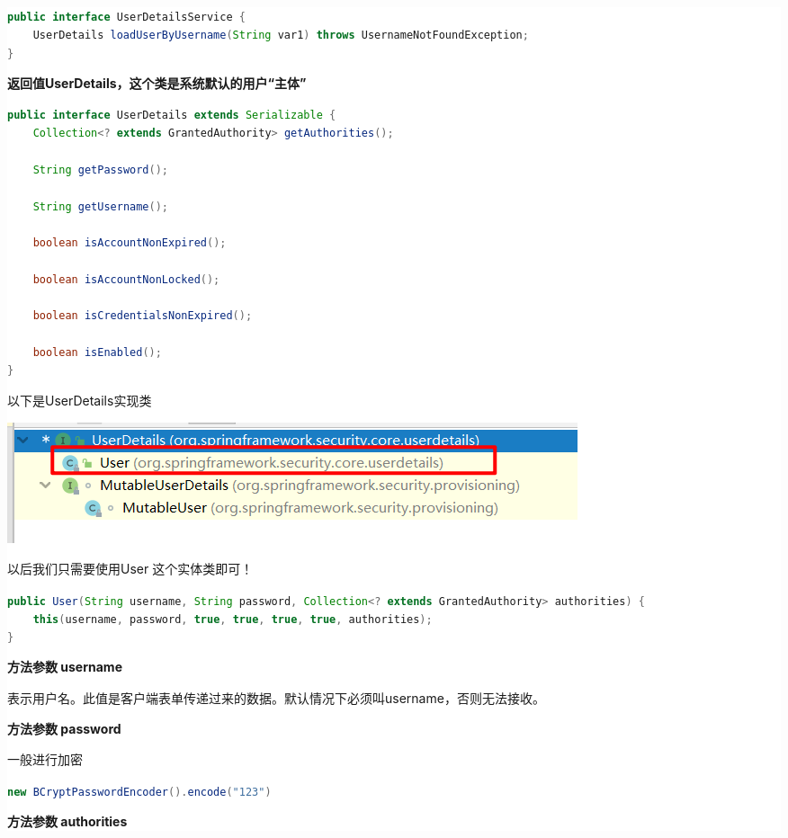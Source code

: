 ```java
public interface UserDetailsService {
    UserDetails loadUserByUsername(String var1) throws UsernameNotFoundException;
}
```

**返回值UserDetails，这个类是系统默认的用户“主体”**

```java
public interface UserDetails extends Serializable {
    Collection<? extends GrantedAuthority> getAuthorities();

    String getPassword();

    String getUsername();

    boolean isAccountNonExpired();

    boolean isAccountNonLocked();

    boolean isCredentialsNonExpired();

    boolean isEnabled();
}
```

以下是UserDetails实现类

![image-20210325161811854](image/image-20210325161811854.png)

以后我们只需要使用User 这个实体类即可！

```java
public User(String username, String password, Collection<? extends GrantedAuthority> authorities) {
    this(username, password, true, true, true, true, authorities);
}
```

**方法参数 username**

表示用户名。此值是客户端表单传递过来的数据。默认情况下必须叫username，否则无法接收。

**方法参数 password**

一般进行加密

```java
new BCryptPasswordEncoder().encode("123")
```

**方法参数 authorities**
